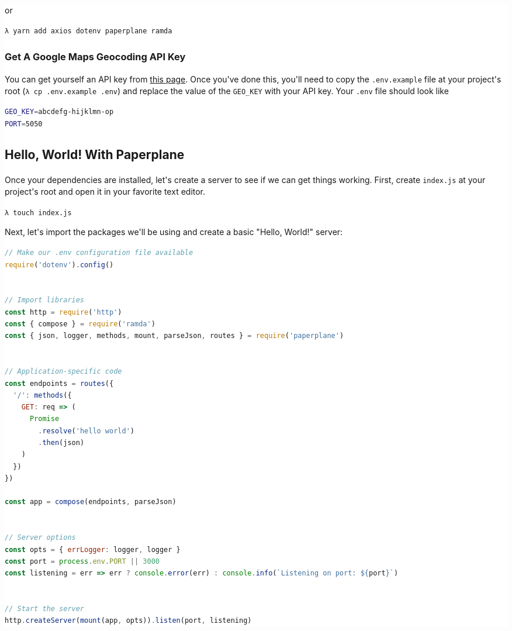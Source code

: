 or

```bash
λ yarn add axios dotenv paperplane ramda
```

### Get A Google Maps Geocoding API Key
You can get yourself an API key from [this page](https://developers.google.com/maps/documentation/geocoding/get-api-key). Once you've done this, you'll need to copy
the `.env.example` file at your project's root (`λ cp .env.example .env`) and replace the value of the `GEO_KEY` with your API key. Your `.env` file should look like

```bash
GEO_KEY=abcdefg-hijklmn-op
PORT=5050
```

## Hello, World! With Paperplane
Once your dependencies are installed, let's create a server to see if we can get things working. First, create `index.js` at your project's root and open it in your
favorite text editor.

```bash
λ touch index.js
```

Next, let's import the packages we'll be using and create a basic "Hello, World!" server:

```js
// Make our .env configuration file available
require('dotenv').config()


// Import libraries
const http = require('http')
const { compose } = require('ramda')
const { json, logger, methods, mount, parseJson, routes } = require('paperplane')


// Application-specific code
const endpoints = routes({
  '/': methods({
    GET: req => (
      Promise
        .resolve('hello world')
        .then(json)
    )
  })
})

const app = compose(endpoints, parseJson)


// Server options
const opts = { errLogger: logger, logger }
const port = process.env.PORT || 3000
const listening = err => err ? console.error(err) : console.info(`Listening on port: ${port}`)


// Start the server
http.createServer(mount(app, opts)).listen(port, listening)
```
